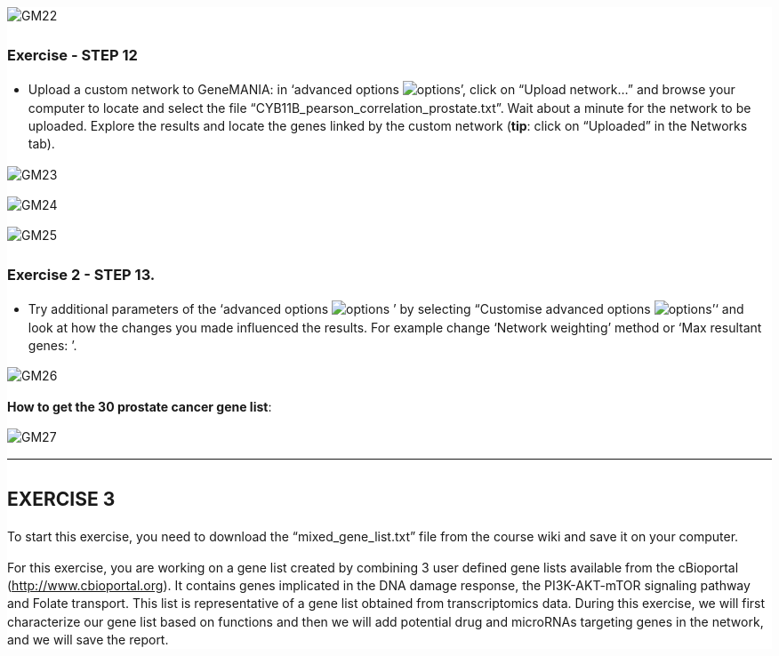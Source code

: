 ![GM22](https://github.com/bioinformatics-ca/bioinformatics-ca.github.io/blob/master/2016_workshops/pathways/img/mod5/GM22.png?raw=true)  

### Exercise - STEP 12


*	Upload a custom network to GeneMANIA: in ‘advanced options ![options](https://github.com/bioinformatics-ca/bioinformatics-ca.github.io/blob/master/2016_workshops/pathways/img/mod5/dotdotdot.png?raw=true)’, click on “Upload network…” and browse your computer to locate and select the file “CYB11B_pearson_correlation_prostate.txt”. Wait about a minute for the network to be uploaded.  Explore the results and locate the genes linked by the custom network (**tip**: click on “Uploaded” in the Networks tab). 
	
![GM23](https://github.com/bioinformatics-ca/bioinformatics-ca.github.io/blob/master/2016_workshops/pathways/img/mod5/GM23.png?raw=true) 

![GM24](https://github.com/bioinformatics-ca/bioinformatics-ca.github.io/blob/master/2016_workshops/pathways/img/mod5/GM24.png?raw=true) 

![GM25](https://github.com/bioinformatics-ca/bioinformatics-ca.github.io/blob/master/2016_workshops/pathways/img/mod5/GM25.png?raw=true) 
 

 



 

### Exercise 2 - STEP 13.


*	Try additional parameters of the ‘advanced options ![options](https://github.com/bioinformatics-ca/bioinformatics-ca.github.io/blob/master/2016_workshops/pathways/img/mod5/dotdotdot.png?raw=true) ’ by selecting “Customise advanced options ![options](https://github.com/bioinformatics-ca/bioinformatics-ca.github.io/blob/master/2016_workshops/pathways/img/mod5/dotdotdot.png?raw=true)’‘ and look at how the changes you made influenced the results. For example change ‘Network weighting’ method or ‘Max resultant genes: ’.  	


![GM26](https://github.com/bioinformatics-ca/bioinformatics-ca.github.io/blob/master/2016_workshops/pathways/img/mod5/GM26.png?raw=true) 
 
**How to get the 30 prostate cancer gene list**:

![GM27](https://github.com/bioinformatics-ca/bioinformatics-ca.github.io/blob/master/2016_workshops/pathways/img/mod5/GM27.png?raw=true)   

---

## EXERCISE 3

To start this exercise, you need to download the “mixed_gene_list.txt” file from the course wiki and save it on your computer. 

For this exercise, you are working on a gene list created by combining 3 user defined gene lists available from the cBioportal (<http://www.cbioportal.org>). It contains genes implicated in the DNA damage response, the PI3K-AKT-mTOR signaling pathway and Folate transport. This list is representative of a gene list obtained from transcriptomics data. During this exercise, we will first characterize our gene list based on functions and then we  will add potential drug and microRNAs targeting genes in the network, and we will save the report.
